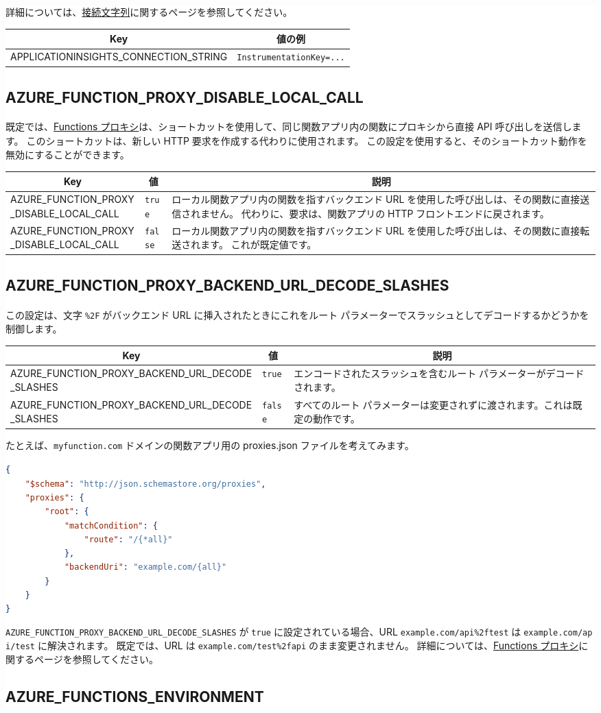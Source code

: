 詳細については、[接続文字列](../azure-monitor/app/sdk-connection-string.md)に関するページを参照してください。

|Key|値の例|
|---|------------|
|APPLICATIONINSIGHTS_CONNECTION_STRING|`InstrumentationKey=...`|

## <a name="azure_function_proxy_disable_local_call"></a>AZURE_FUNCTION_PROXY_DISABLE_LOCAL_CALL

既定では、[Functions プロキシ](functions-proxies.md)は、ショートカットを使用して、同じ関数アプリ内の関数にプロキシから直接 API 呼び出しを送信します。 このショートカットは、新しい HTTP 要求を作成する代わりに使用されます。 この設定を使用すると、そのショートカット動作を無効にすることができます。

|Key|値|説明|
|-|-|-|
|AZURE_FUNCTION_PROXY_DISABLE_LOCAL_CALL|`true`|ローカル関数アプリ内の関数を指すバックエンド URL を使用した呼び出しは、その関数に直接送信されません。 代わりに、要求は、関数アプリの HTTP フロントエンドに戻されます。|
|AZURE_FUNCTION_PROXY_DISABLE_LOCAL_CALL|`false`|ローカル関数アプリ内の関数を指すバックエンド URL を使用した呼び出しは、その関数に直接転送されます。 これが既定値です。 |

## <a name="azure_function_proxy_backend_url_decode_slashes"></a>AZURE_FUNCTION_PROXY_BACKEND_URL_DECODE_SLASHES

この設定は、文字 `%2F` がバックエンド URL に挿入されたときにこれをルート パラメーターでスラッシュとしてデコードするかどうかを制御します。

|Key|値|説明|
|-|-|-|
|AZURE_FUNCTION_PROXY_BACKEND_URL_DECODE_SLASHES|`true`|エンコードされたスラッシュを含むルート パラメーターがデコードされます。 |
|AZURE_FUNCTION_PROXY_BACKEND_URL_DECODE_SLASHES|`false`|すべてのルート パラメーターは変更されずに渡されます。これは既定の動作です。 |

たとえば、`myfunction.com` ドメインの関数アプリ用の proxies.json ファイルを考えてみます。

```JSON
{
    "$schema": "http://json.schemastore.org/proxies",
    "proxies": {
        "root": {
            "matchCondition": {
                "route": "/{*all}"
            },
            "backendUri": "example.com/{all}"
        }
    }
}
```

`AZURE_FUNCTION_PROXY_BACKEND_URL_DECODE_SLASHES` が `true` に設定されている場合、URL `example.com/api%2ftest` は `example.com/api/test` に解決されます。 既定では、URL は `example.com/test%2fapi` のまま変更されません。 詳細については、[Functions プロキシ](functions-proxies.md)に関するページを参照してください。

## <a name="azure_functions_environment"></a>AZURE_FUNCTIONS_ENVIRONMENT
